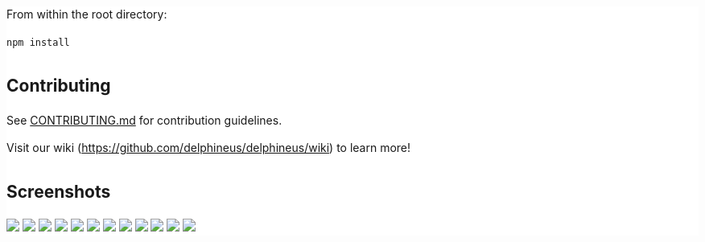 From within the root directory:

```sh
npm install
```

## Contributing

See [CONTRIBUTING.md](CONTRIBUTING.md) for contribution guidelines.

Visit our wiki (https://github.com/delphineus/delphineus/wiki) to learn more!

## Screenshots

<img src="https://cloud.githubusercontent.com/assets/23217560/26076430/bf1ff99c-3986-11e7-80ba-267c649b0df5.png" width="500"/>

<img src="https://cloud.githubusercontent.com/assets/23217560/26076436/c33153fa-3986-11e7-8028-be5db0044ac1.png" width="500"/>

<img src="https://cloud.githubusercontent.com/assets/23217560/26076438/c53b43fe-3986-11e7-8637-1096186fed18.png" width="500"/>

<img src="https://cloud.githubusercontent.com/assets/23217560/26076443/c803a68a-3986-11e7-929c-e0a6354a1fed.png" width="500"/>

<img src="https://cloud.githubusercontent.com/assets/23217560/26076446/c983dcd2-3986-11e7-8f28-a81c35d72ef8.png" width="500"/>

<img src="https://cloud.githubusercontent.com/assets/23217560/26076448/cb4e58b2-3986-11e7-8f38-b12e31ccad9c.png" width="500"/>

<img src="https://cloud.githubusercontent.com/assets/23217560/26076449/cce6c7f4-3986-11e7-8d2b-3aa66ff18b39.png" width="500"/>

<img src="https://cloud.githubusercontent.com/assets/23217560/26076452/ceb15978-3986-11e7-9e5a-66a93835e372.png" width="500"/>

<img src="https://cloud.githubusercontent.com/assets/23217560/26076455/d042ac2e-3986-11e7-8161-ddbb33872d4c.png" width="500"/>

<img src="https://cloud.githubusercontent.com/assets/23217560/26076458/d2a50980-3986-11e7-95a5-3ff42063d6f0.png" width="500"/>

<img src="https://cloud.githubusercontent.com/assets/23217560/26076465/d72c8870-3986-11e7-88c6-b50da6b301d2.png" width="500"/>

<img src="https://cloud.githubusercontent.com/assets/23217560/26076471/dc52bc7a-3986-11e7-9c0e-05eb833ef711.png" width="500"/>





